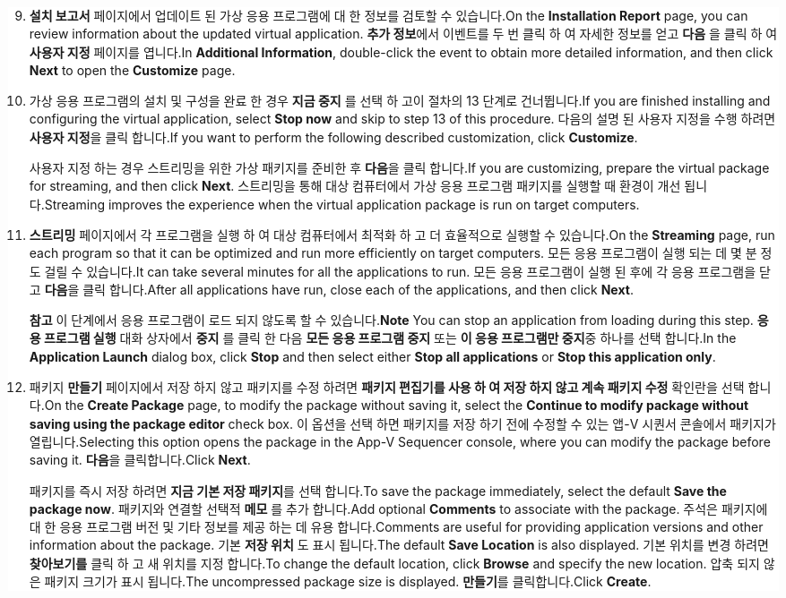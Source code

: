9.  <span data-ttu-id="af58d-193">**설치 보고서** 페이지에서 업데이트 된 가상 응용 프로그램에 대 한 정보를 검토할 수 있습니다.</span><span class="sxs-lookup"><span data-stu-id="af58d-193">On the **Installation Report** page, you can review information about the updated virtual application.</span></span> <span data-ttu-id="af58d-194">**추가 정보**에서 이벤트를 두 번 클릭 하 여 자세한 정보를 얻고 **다음** 을 클릭 하 여 **사용자 지정** 페이지를 엽니다.</span><span class="sxs-lookup"><span data-stu-id="af58d-194">In **Additional Information**, double-click the event to obtain more detailed information, and then click **Next** to open the **Customize** page.</span></span>

10. <span data-ttu-id="af58d-195">가상 응용 프로그램의 설치 및 구성을 완료 한 경우 **지금 중지** 를 선택 하 고이 절차의 13 단계로 건너뜁니다.</span><span class="sxs-lookup"><span data-stu-id="af58d-195">If you are finished installing and configuring the virtual application, select **Stop now** and skip to step 13 of this procedure.</span></span> <span data-ttu-id="af58d-196">다음의 설명 된 사용자 지정을 수행 하려면 **사용자 지정**을 클릭 합니다.</span><span class="sxs-lookup"><span data-stu-id="af58d-196">If you want to perform the following described customization, click **Customize**.</span></span>

    <span data-ttu-id="af58d-197">사용자 지정 하는 경우 스트리밍을 위한 가상 패키지를 준비한 후 **다음**을 클릭 합니다.</span><span class="sxs-lookup"><span data-stu-id="af58d-197">If you are customizing, prepare the virtual package for streaming, and then click **Next**.</span></span> <span data-ttu-id="af58d-198">스트리밍을 통해 대상 컴퓨터에서 가상 응용 프로그램 패키지를 실행할 때 환경이 개선 됩니다.</span><span class="sxs-lookup"><span data-stu-id="af58d-198">Streaming improves the experience when the virtual application package is run on target computers.</span></span>

11. <span data-ttu-id="af58d-199">**스트리밍** 페이지에서 각 프로그램을 실행 하 여 대상 컴퓨터에서 최적화 하 고 더 효율적으로 실행할 수 있습니다.</span><span class="sxs-lookup"><span data-stu-id="af58d-199">On the **Streaming** page, run each program so that it can be optimized and run more efficiently on target computers.</span></span> <span data-ttu-id="af58d-200">모든 응용 프로그램이 실행 되는 데 몇 분 정도 걸릴 수 있습니다.</span><span class="sxs-lookup"><span data-stu-id="af58d-200">It can take several minutes for all the applications to run.</span></span> <span data-ttu-id="af58d-201">모든 응용 프로그램이 실행 된 후에 각 응용 프로그램을 닫고 **다음**을 클릭 합니다.</span><span class="sxs-lookup"><span data-stu-id="af58d-201">After all applications have run, close each of the applications, and then click **Next**.</span></span>

    <span data-ttu-id="af58d-202">**참고**  이 단계에서 응용 프로그램이 로드 되지 않도록 할 수 있습니다.</span><span class="sxs-lookup"><span data-stu-id="af58d-202">**Note** You can stop an application from loading during this step.</span></span> <span data-ttu-id="af58d-203">**응용 프로그램 실행** 대화 상자에서 **중지** 를 클릭 한 다음 **모든 응용 프로그램 중지** 또는 **이 응용 프로그램만 중지**중 하나를 선택 합니다.</span><span class="sxs-lookup"><span data-stu-id="af58d-203">In the **Application Launch** dialog box, click **Stop** and then select either **Stop all applications** or **Stop this application only**.</span></span>

12. <span data-ttu-id="af58d-204">패키지 **만들기** 페이지에서 저장 하지 않고 패키지를 수정 하려면 **패키지 편집기를 사용 하 여 저장 하지 않고 계속 패키지 수정** 확인란을 선택 합니다.</span><span class="sxs-lookup"><span data-stu-id="af58d-204">On the **Create Package** page, to modify the package without saving it, select the **Continue to modify package without saving using the package editor** check box.</span></span> <span data-ttu-id="af58d-205">이 옵션을 선택 하면 패키지를 저장 하기 전에 수정할 수 있는 앱-V 시퀀서 콘솔에서 패키지가 열립니다.</span><span class="sxs-lookup"><span data-stu-id="af58d-205">Selecting this option opens the package in the App-V Sequencer console, where you can modify the package before saving it.</span></span> <span data-ttu-id="af58d-206">**다음**을 클릭합니다.</span><span class="sxs-lookup"><span data-stu-id="af58d-206">Click **Next**.</span></span>

    <span data-ttu-id="af58d-207">패키지를 즉시 저장 하려면 **지금 기본 저장 패키지**를 선택 합니다.</span><span class="sxs-lookup"><span data-stu-id="af58d-207">To save the package immediately, select the default **Save the package now**.</span></span> <span data-ttu-id="af58d-208">패키지와 연결할 선택적 **메모** 를 추가 합니다.</span><span class="sxs-lookup"><span data-stu-id="af58d-208">Add optional **Comments** to associate with the package.</span></span> <span data-ttu-id="af58d-209">주석은 패키지에 대 한 응용 프로그램 버전 및 기타 정보를 제공 하는 데 유용 합니다.</span><span class="sxs-lookup"><span data-stu-id="af58d-209">Comments are useful for providing application versions and other information about the package.</span></span> <span data-ttu-id="af58d-210">기본 **저장 위치** 도 표시 됩니다.</span><span class="sxs-lookup"><span data-stu-id="af58d-210">The default **Save Location** is also displayed.</span></span> <span data-ttu-id="af58d-211">기본 위치를 변경 하려면 **찾아보기를** 클릭 하 고 새 위치를 지정 합니다.</span><span class="sxs-lookup"><span data-stu-id="af58d-211">To change the default location, click **Browse** and specify the new location.</span></span> <span data-ttu-id="af58d-212">압축 되지 않은 패키지 크기가 표시 됩니다.</span><span class="sxs-lookup"><span data-stu-id="af58d-212">The uncompressed package size is displayed.</span></span> <span data-ttu-id="af58d-213">**만들기**를 클릭합니다.</span><span class="sxs-lookup"><span data-stu-id="af58d-213">Click **Create**.</span></span>
